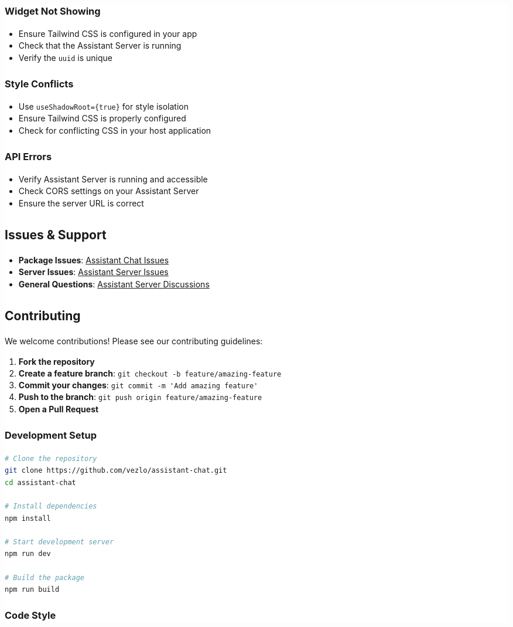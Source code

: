 ### Widget Not Showing
- Ensure Tailwind CSS is configured in your app
- Check that the Assistant Server is running
- Verify the `uuid` is unique

### Style Conflicts
- Use `useShadowRoot={true}` for style isolation
- Ensure Tailwind CSS is properly configured
- Check for conflicting CSS in your host application

### API Errors
- Verify Assistant Server is running and accessible
- Check CORS settings on your Assistant Server
- Ensure the server URL is correct

## Issues & Support

- **Package Issues**: [Assistant Chat Issues](https://github.com/vezlo/assistant-chat/issues)
- **Server Issues**: [Assistant Server Issues](https://github.com/vezlo/assistant-server/issues)
- **General Questions**: [Assistant Server Discussions](https://github.com/vezlo/assistant-server/discussions)

## Contributing

We welcome contributions! Please see our contributing guidelines:

1. **Fork the repository**
2. **Create a feature branch**: `git checkout -b feature/amazing-feature`
3. **Commit your changes**: `git commit -m 'Add amazing feature'`
4. **Push to the branch**: `git push origin feature/amazing-feature`
5. **Open a Pull Request**

### Development Setup

```bash
# Clone the repository
git clone https://github.com/vezlo/assistant-chat.git
cd assistant-chat

# Install dependencies
npm install

# Start development server
npm run dev

# Build the package
npm run build
```

### Code Style
